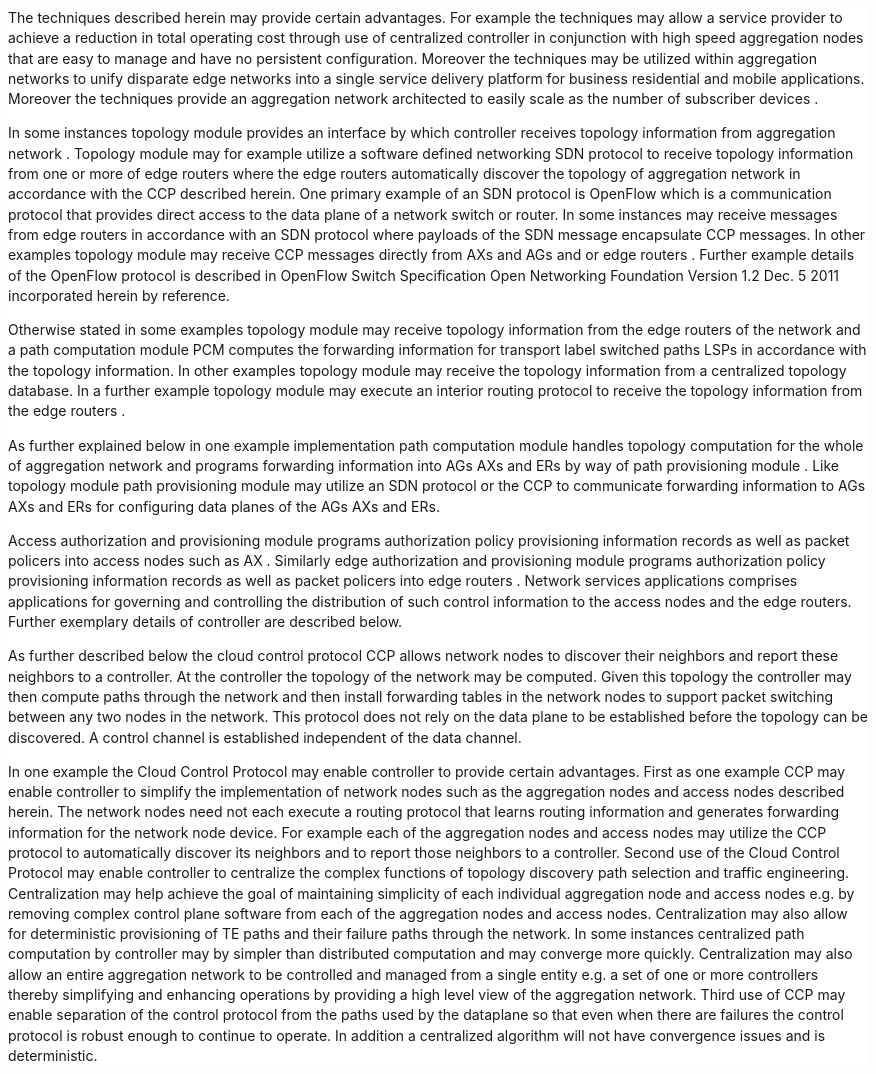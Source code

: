 The techniques described herein may provide certain advantages. For example the techniques may allow a service provider to achieve a reduction in total operating cost through use of centralized controller in conjunction with high speed aggregation nodes that are easy to manage and have no persistent configuration. Moreover the techniques may be utilized within aggregation networks to unify disparate edge networks into a single service delivery platform for business residential and mobile applications. Moreover the techniques provide an aggregation network architected to easily scale as the number of subscriber devices .

In some instances topology module provides an interface by which controller receives topology information from aggregation network . Topology module may for example utilize a software defined networking SDN protocol to receive topology information from one or more of edge routers where the edge routers automatically discover the topology of aggregation network in accordance with the CCP described herein. One primary example of an SDN protocol is OpenFlow which is a communication protocol that provides direct access to the data plane of a network switch or router. In some instances may receive messages from edge routers in accordance with an SDN protocol where payloads of the SDN message encapsulate CCP messages. In other examples topology module may receive CCP messages directly from AXs and AGs and or edge routers . Further example details of the OpenFlow protocol is described in OpenFlow Switch Specification Open Networking Foundation Version 1.2 Dec. 5 2011 incorporated herein by reference.

Otherwise stated in some examples topology module may receive topology information from the edge routers of the network and a path computation module PCM computes the forwarding information for transport label switched paths LSPs in accordance with the topology information. In other examples topology module may receive the topology information from a centralized topology database. In a further example topology module may execute an interior routing protocol to receive the topology information from the edge routers .

As further explained below in one example implementation path computation module handles topology computation for the whole of aggregation network and programs forwarding information into AGs AXs and ERs by way of path provisioning module . Like topology module path provisioning module may utilize an SDN protocol or the CCP to communicate forwarding information to AGs AXs and ERs for configuring data planes of the AGs AXs and ERs.

Access authorization and provisioning module programs authorization policy provisioning information records as well as packet policers into access nodes such as AX . Similarly edge authorization and provisioning module programs authorization policy provisioning information records as well as packet policers into edge routers . Network services applications comprises applications for governing and controlling the distribution of such control information to the access nodes and the edge routers. Further exemplary details of controller are described below.

As further described below the cloud control protocol CCP allows network nodes to discover their neighbors and report these neighbors to a controller. At the controller the topology of the network may be computed. Given this topology the controller may then compute paths through the network and then install forwarding tables in the network nodes to support packet switching between any two nodes in the network. This protocol does not rely on the data plane to be established before the topology can be discovered. A control channel is established independent of the data channel.

In one example the Cloud Control Protocol may enable controller to provide certain advantages. First as one example CCP may enable controller to simplify the implementation of network nodes such as the aggregation nodes and access nodes described herein. The network nodes need not each execute a routing protocol that learns routing information and generates forwarding information for the network node device. For example each of the aggregation nodes and access nodes may utilize the CCP protocol to automatically discover its neighbors and to report those neighbors to a controller. Second use of the Cloud Control Protocol may enable controller to centralize the complex functions of topology discovery path selection and traffic engineering. Centralization may help achieve the goal of maintaining simplicity of each individual aggregation node and access nodes e.g. by removing complex control plane software from each of the aggregation nodes and access nodes. Centralization may also allow for deterministic provisioning of TE paths and their failure paths through the network. In some instances centralized path computation by controller may by simpler than distributed computation and may converge more quickly. Centralization may also allow an entire aggregation network to be controlled and managed from a single entity e.g. a set of one or more controllers thereby simplifying and enhancing operations by providing a high level view of the aggregation network. Third use of CCP may enable separation of the control protocol from the paths used by the dataplane so that even when there are failures the control protocol is robust enough to continue to operate. In addition a centralized algorithm will not have convergence issues and is deterministic.
